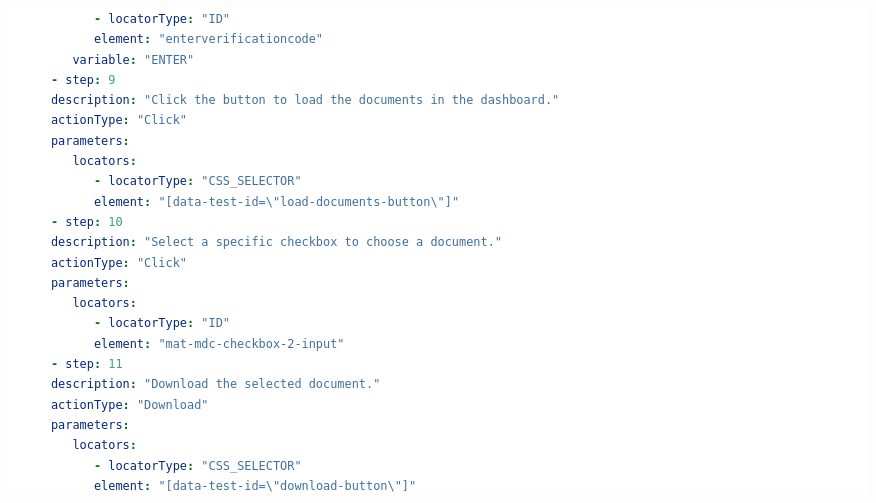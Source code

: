    ```yaml
               - locatorType: "ID"
               element: "enterverificationcode"
            variable: "ENTER"
         - step: 9
         description: "Click the button to load the documents in the dashboard."
         actionType: "Click"
         parameters:
            locators:
               - locatorType: "CSS_SELECTOR"
               element: "[data-test-id=\"load-documents-button\"]"
         - step: 10
         description: "Select a specific checkbox to choose a document."
         actionType: "Click"
         parameters:
            locators:
               - locatorType: "ID"
               element: "mat-mdc-checkbox-2-input"
         - step: 11
         description: "Download the selected document."
         actionType: "Download"
         parameters:
            locators:
               - locatorType: "CSS_SELECTOR"
               element: "[data-test-id=\"download-button\"]"
   ```
